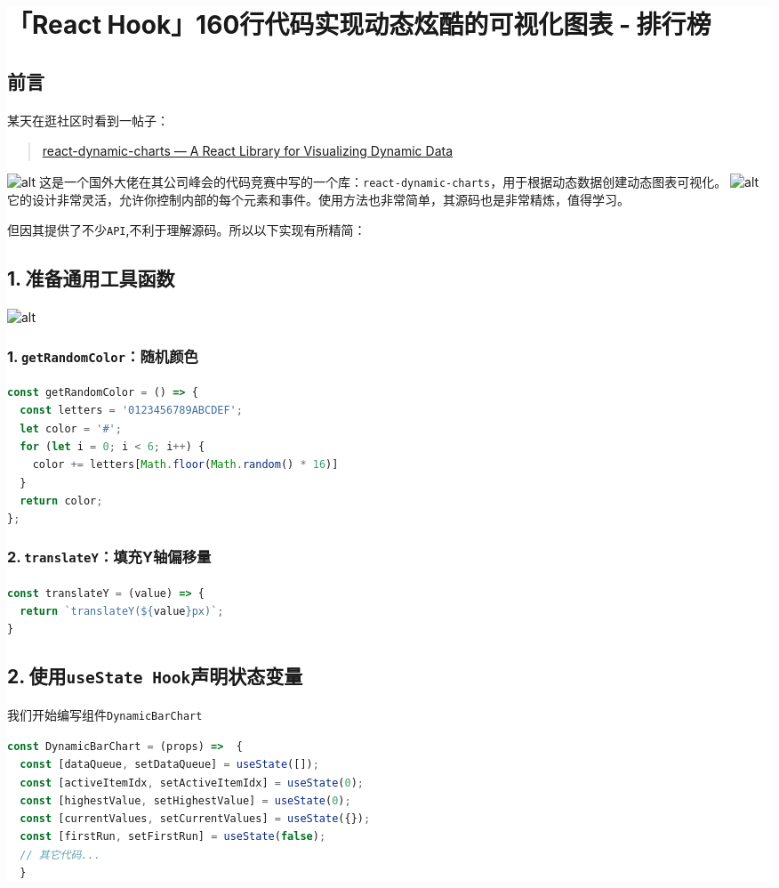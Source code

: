 # 「React Hook」160行代码实现动态炫酷的可视化图表 - 排行榜

## 前言

某天在逛社区时看到一帖子：
> [react-dynamic-charts — A React Library for Visualizing Dynamic Data](https://medium.com/outbrain-engineering/react-dynamic-charts-a-react-library-for-visualizing-dynamic-data-9b299a107e06)

![alt](https://user-gold-cdn.xitu.io/2019/8/16/16c99d64d86df1bb?w=682&h=553&f=png&s=112508)
这是一个国外大佬在其公司峰会的代码竞赛中写的一个库：`react-dynamic-charts`，用于根据动态数据创建动态图表可视化。
![alt](https://user-gold-cdn.xitu.io/2019/8/16/16c992c676eb96f9?w=1042&h=538&f=gif&s=1560535)
它的设计非常灵活，允许你控制内部的每个元素和事件。使用方法也非常简单，其源码也是非常精炼，值得学习。

但因其提供了不少`API`,不利于理解源码。所以以下实现有所精简：

## 1. 准备通用工具函数

![alt](https://user-gold-cdn.xitu.io/2019/8/16/16c99f63294accae?w=221&h=180&f=png&s=63791)

### 1. `getRandomColor`：随机颜色

```js
const getRandomColor = () => {
  const letters = '0123456789ABCDEF';
  let color = '#';
  for (let i = 0; i < 6; i++) {
    color += letters[Math.floor(Math.random() * 16)]
  }
  return color;
};
```

### 2. `translateY`：填充Y轴偏移量

```js
const translateY = (value) => {
  return `translateY(${value}px)`;
}
```

## 2. 使用`useState Hook`声明状态变量

我们开始编写组件`DynamicBarChart`

```js
const DynamicBarChart = (props) =>  {
  const [dataQueue, setDataQueue] = useState([]);
  const [activeItemIdx, setActiveItemIdx] = useState(0);
  const [highestValue, setHighestValue] = useState(0);
  const [currentValues, setCurrentValues] = useState({});
  const [firstRun, setFirstRun] = useState(false);
  // 其它代码...
  }
```
